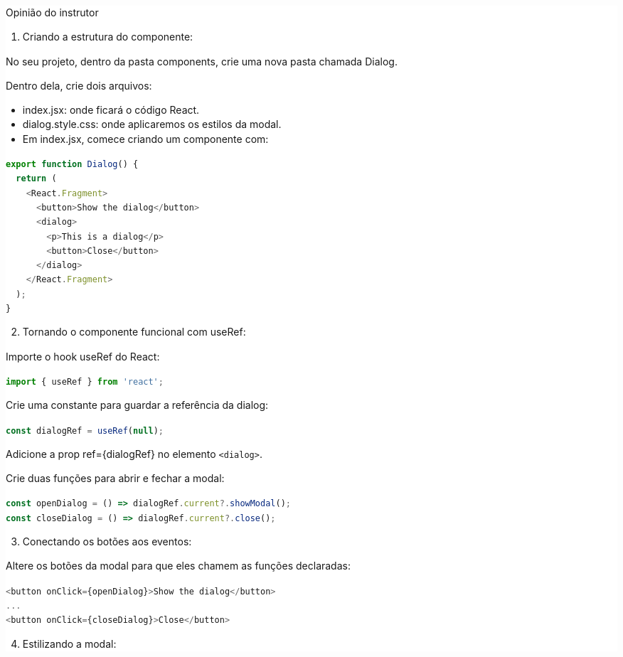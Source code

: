Opinião do instrutor

1. Criando a estrutura do componente:

No seu projeto, dentro da pasta components, crie uma nova pasta chamada Dialog.

Dentro dela, crie dois arquivos:

- index.jsx: onde ficará o código React.
- dialog.style.css: onde aplicaremos os estilos da modal.
- Em index.jsx, comece criando um componente com:

```JavaScript
export function Dialog() {
  return (
    <React.Fragment>
      <button>Show the dialog</button>
      <dialog>
        <p>This is a dialog</p>
        <button>Close</button>
      </dialog>
    </React.Fragment>
  );
}
```

2. Tornando o componente funcional com useRef:

Importe o hook useRef do React:

```JavaScript
import { useRef } from 'react';
```

Crie uma constante para guardar a referência da dialog:

```JavaScript
const dialogRef = useRef(null);
```

Adicione a prop ref={dialogRef} no elemento `<dialog>`.

Crie duas funções para abrir e fechar a modal:

```JavaScript
const openDialog = () => dialogRef.current?.showModal();
const closeDialog = () => dialogRef.current?.close();
```

3. Conectando os botões aos eventos:

Altere os botões da modal para que eles chamem as funções declaradas:

```JavaScript
<button onClick={openDialog}>Show the dialog</button>
...
<button onClick={closeDialog}>Close</button>
```

4. Estilizando a modal:
